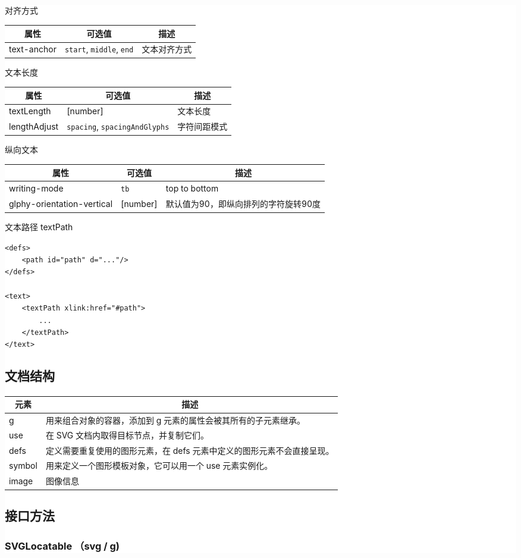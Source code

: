 对齐方式

| 属性        | 可选值                   | 描述         |
| ----------- | ------------------------ | ------------ |
| text-anchor | `start`, `middle`, `end` | 文本对齐方式 |

文本长度

| 属性         | 可选值                        | 描述         |
| ------------ | ----------------------------- | ------------ |
| textLength   | [number]                      | 文本长度     |
| lengthAdjust | `spacing`, `spacingAndGlyphs` | 字符间距模式 |

纵向文本

| 属性                       | 可选值   | 描述                                 |
| -------------------------- | -------- | ------------------------------------ |
| writing-mode               | `tb`     | top to bottom                        |
| glphy-orientation-vertical | [number] | 默认值为90，即纵向排列的字符旋转90度 |

文本路径 textPath

```
<defs>
    <path id="path" d="..."/>
</defs>

<text>
    <textPath xlink:href="#path">
        ...
    </textPath>
</text>
```

## 文档结构

| 元素   | 描述                                                                   |
| ------ | ---------------------------------------------------------------------- |
| g      | 用来组合对象的容器，添加到 g 元素的属性会被其所有的子元素继承。        |
| use    | 在 SVG 文档内取得目标节点，并复制它们。                                |
| defs   | 定义需要重复使用的图形元素，在 defs 元素中定义的图形元素不会直接呈现。 |
| symbol | 用来定义一个图形模板对象，它可以用一个 use 元素实例化。                |
| image  | 图像信息                                                               |


## 接口方法

### SVGLocatable （svg / g)
